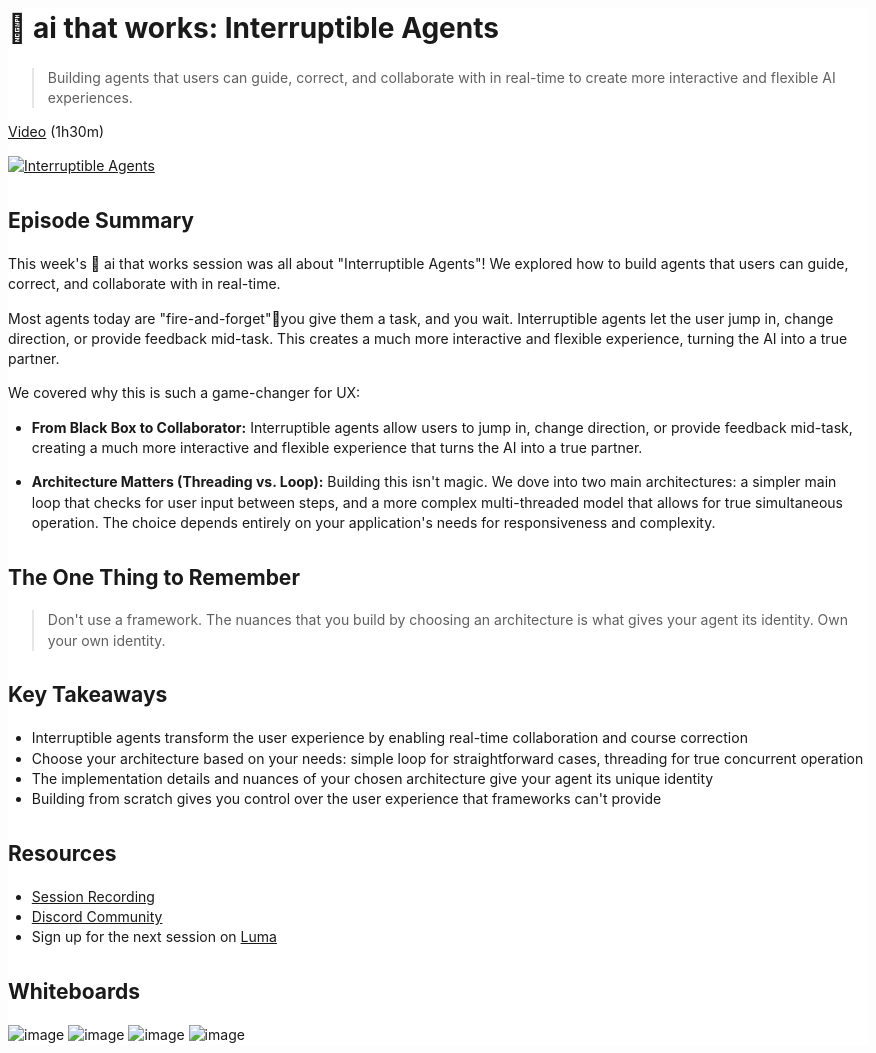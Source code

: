 # 🦄 ai that works: Interruptible Agents

> Building agents that users can guide, correct, and collaborate with in real-time to create more interactive and flexible AI experiences.

[Video](https://youtu.be/2ivXNdHJpxk) (1h30m)

[![Interruptible Agents](https://img.youtube.com/vi/2ivXNdHJpxk/0.jpg)](https://www.youtube.com/watch?v=2ivXNdHJpxk)

## Episode Summary

This week's 🦄 ai that works session was all about "Interruptible Agents"! We explored how to build agents that users can guide, correct, and collaborate with in real-time.

Most agents today are "fire-and-forget"you give them a task, and you wait. Interruptible agents let the user jump in, change direction, or provide feedback mid-task. This creates a much more interactive and flexible experience, turning the AI into a true partner.

We covered why this is such a game-changer for UX:

- **From Black Box to Collaborator:** Interruptible agents allow users to jump in, change direction, or provide feedback mid-task, creating a much more interactive and flexible experience that turns the AI into a true partner.

- **Architecture Matters (Threading vs. Loop):** Building this isn't magic. We dove into two main architectures: a simpler main loop that checks for user input between steps, and a more complex multi-threaded model that allows for true simultaneous operation. The choice depends entirely on your application's needs for responsiveness and complexity.

## The One Thing to Remember

> Don't use a framework. The nuances that you build by choosing an architecture is what gives your agent its identity. Own your own identity.

## Key Takeaways

- Interruptible agents transform the user experience by enabling real-time collaboration and course correction
- Choose your architecture based on your needs: simple loop for straightforward cases, threading for true concurrent operation
- The implementation details and nuances of your chosen architecture give your agent its unique identity
- Building from scratch gives you control over the user experience that frameworks can't provide

## Resources

- [Session Recording](https://youtu.be/2ivXNdHJpxk)
- [Discord Community](https://boundaryml.com/discord)
- Sign up for the next session on [Luma](https://lu.ma/baml)

## Whiteboards

<img width="4250" height="2065" alt="image" src="https://github.com/user-attachments/assets/8c8d867b-a316-453d-baa4-a3cfb9b3bccd" />

<img width="5179" height="2464" alt="image" src="https://github.com/user-attachments/assets/4eadbefa-7e68-47ff-a896-a20334d266b0" />

<img width="3599" height="2432" alt="image" src="https://github.com/user-attachments/assets/b22bd46b-fe32-41fd-9da4-6ff24c2ce511" />

<img width="2757" height="2651" alt="image" src="https://github.com/user-attachments/assets/34cbbe03-43f2-4d55-9d26-07964cf59ace" />
